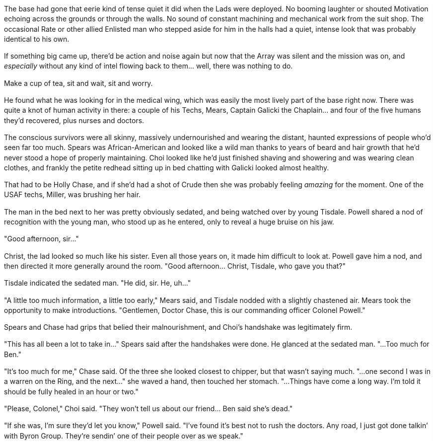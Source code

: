 The base had gone that eerie kind of tense quiet it did when the Lads were deployed. No booming laughter or shouted Motivation echoing across the grounds or through the walls. No sound of constant machining and mechanical work from the suit shop. The occasional Rate or other allied Enlisted man who stepped aside for him in the halls had a quiet, intense look that was probably identical to his own.

If something big came up, there’d be action and noise again but now that the Array was silent and the mission was on, and *especially* without any kind of intel flowing back to them... well, there was nothing to do.

Make a cup of tea, sit and wait, sit and worry.

He found what he was looking for in the medical wing, which was easily the most lively part of the base right now. There was quite a knot of human activity in there: a couple of his Techs, Mears, Captain Galicki the Chaplain... and four of the five humans they’d recovered, plus nurses and doctors.

The conscious survivors were all skinny, massively undernourished and wearing the distant, haunted expressions of people who’d seen far too much. Spears was African-American and looked like a wild man thanks to years of beard and hair growth that he’d never stood a hope of properly maintaining. Choi looked like he’d just finished shaving and showering and was wearing clean clothes, and frankly the petite redhead sitting up in bed chatting with Galicki looked almost healthy.

That had to be Holly Chase, and if she’d had a shot of Crude then she was probably feeling *amazing* for the moment. One of the USAF techs, Miller, was brushing her hair.

The man in the bed next to her was pretty obviously sedated, and being watched over by young Tisdale. Powell shared a nod of recognition with the young man, who stood up as he entered, only to reveal a huge bruise on his jaw.

"Good afternoon, sir..."

Christ, the lad looked so much like his sister. Even all those years on, it made him difficult to look at. Powell gave him a nod, and then directed it more generally around the room. "Good afternoon... Christ, Tisdale, who gave you that?"

Tisdale indicated the sedated man. "He did, sir. He, uh..."

"A little too much information, a little too early," Mears said, and Tisdale nodded with a slightly chastened air. Mears took the opportunity to make introductions. "Gentlemen, Doctor Chase, this is our commanding officer Colonel Powell."

Spears and Chase had grips that belied their malnourishment, and Choi’s handshake was legitimately firm.

"This has all been a lot to take in..." Spears said after the handshakes were done. He glanced at the sedated man. "...Too much for Ben."

"It’s too much for me," Chase said. Of the three she looked closest to chipper, but that wasn’t saying much. "...one second I was in a warren on the Ring, and the next..." she waved a hand, then touched her stomach. "...Things have come a long way. I’m told it should be fully healed in an hour or two."

"Please, Colonel," Choi said. "They won’t tell us about our friend... Ben said she’s dead."

"If she was, I’m sure they’d let you know," Powell said. "I’ve found it’s best not to rush the doctors. Any road, I just got done talkin’ with Byron Group. They’re sendin’ one of their people over as we speak."
